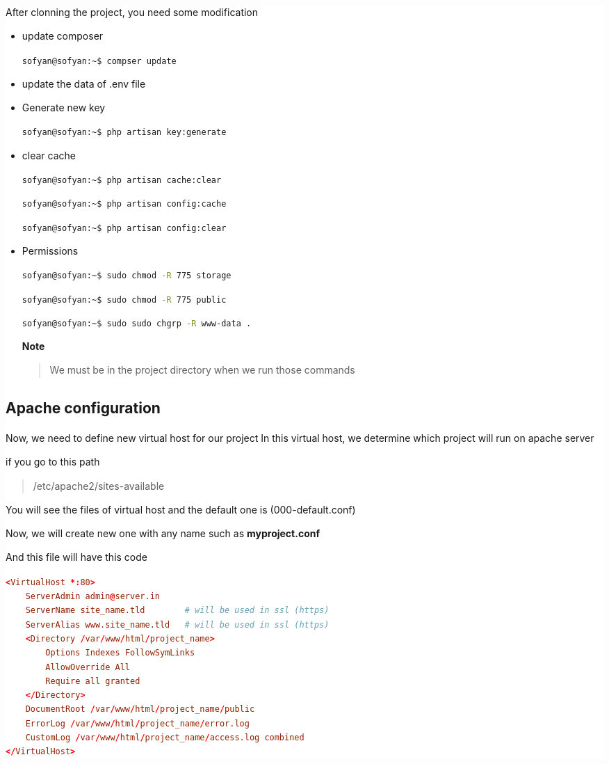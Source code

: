 After clonning the project, you need some modification 

* update composer 
    ```bash
	sofyan@sofyan:~$ compser update
	```	 

* update the data of .env file 

* Generate new key
    ```bash
	sofyan@sofyan:~$ php artisan key:generate
	```	 

* clear cache 
    ```bash
	sofyan@sofyan:~$ php artisan cache:clear
	```	 
    ```bash
	sofyan@sofyan:~$ php artisan config:cache
	```	 
    ```bash
	sofyan@sofyan:~$ php artisan config:clear
	```	 

* Permissions
    ```bash
	sofyan@sofyan:~$ sudo chmod -R 775 storage
	```	 
    ```bash
	sofyan@sofyan:~$ sudo chmod -R 775 public
	```	 
    ```bash
	sofyan@sofyan:~$ sudo sudo chgrp -R www-data .
	```	 

    **Note** 
	>We must be in the project directory when we run those commands 

## Apache configuration

Now, we need to define new virtual host for our project 
In this virtual host, we determine which project will run on apache server 

if you go to this path
> /etc/apache2/sites-available
 

You will see the files of virtual host and the default one is (000-default.conf)

Now, we will create new one with any name such as **myproject.conf** 

And this file will have this code 

```conf
<VirtualHost *:80>
    ServerAdmin admin@server.in
    ServerName site_name.tld		# will be used in ssl (https)
    ServerAlias www.site_name.tld   # will be used in ssl (https)
    <Directory /var/www/html/project_name>
    	Options Indexes FollowSymLinks
    	AllowOverride All
    	Require all granted
    </Directory>
    DocumentRoot /var/www/html/project_name/public
    ErrorLog /var/www/html/project_name/error.log
    CustomLog /var/www/html/project_name/access.log combined
</VirtualHost>
```
